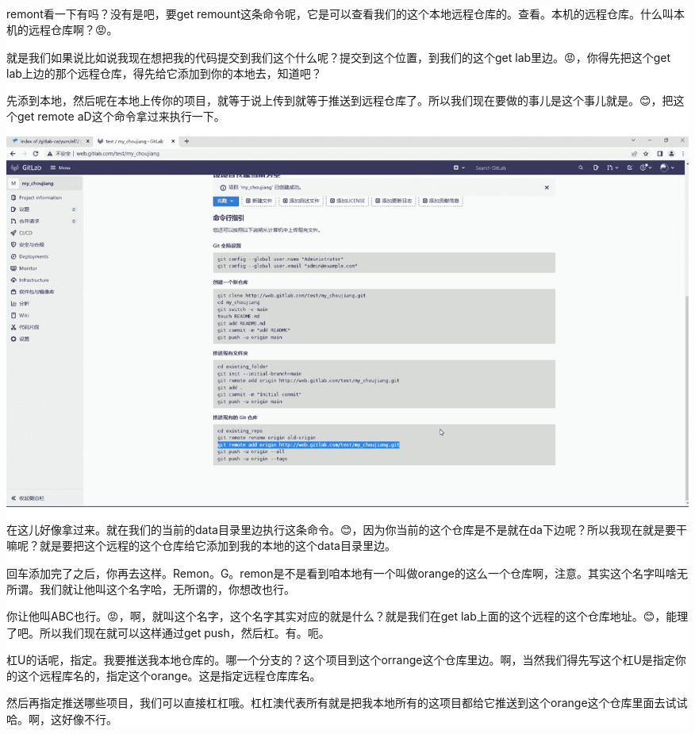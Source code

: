 remont看一下有吗？没有是吧，要get remount这条命令呢，它是可以查看我们的这个本地远程仓库的。查看。本机的远程仓库。什么叫本机的远程仓库啊？😡。

就是我们如果说比如说我现在想把我的代码提交到我们这个什么呢？提交到这个位置，到我们的这个get lab里边。😡，你得先把这个get lab上边的那个远程仓库，得先给它添加到你的本地去，知道吧？

先添到本地，然后呢在本地上传你的项目，就等于说上传到就等于推送到远程仓库了。所以我们现在要做的事儿是这个事儿就是。😊，把这个get remote aD这个命令拿过来执行一下。



![](img/0e34fa49c10f720fba111c731d40d9de_20.png)

在这儿好像拿过来。就在我们的当前的data目录里边执行这条命令。😊，因为你当前的这个仓库是不是就在da下边呢？所以我现在就是要干嘛呢？就是要把这个远程的这个仓库给它添加到我的本地的这个data目录里边。

回车添加完了之后，你再去这样。Remon。G。remon是不是看到咱本地有一个叫做orange的这么一个仓库啊，注意。其实这个名字叫啥无所谓。我们就让他叫这个名字哈，无所谓的，你想改也行。

你让他叫ABC也行。😡，啊，就叫这个名字，这个名字其实对应的就是什么？就是我们在get lab上面的这个远程的这个仓库地址。😊，能理了吧。所以我们现在就可以这样通过get push，然后杠。有。呃。

杠U的话呢，指定。我要推送我本地仓库的。哪一个分支的？这个项目到这个orrange这个仓库里边。啊，当然我们得先写这个杠U是指定你的这个远程库名的，指定这个orange。这是指定远程仓库库名。

然后再指定推送哪些项目，我们可以直接杠杠哦。杠杠澳代表所有就是把我本地所有的这项目都给它推送到这个orange这个仓库里面去试试哈。啊，这好像不行。


